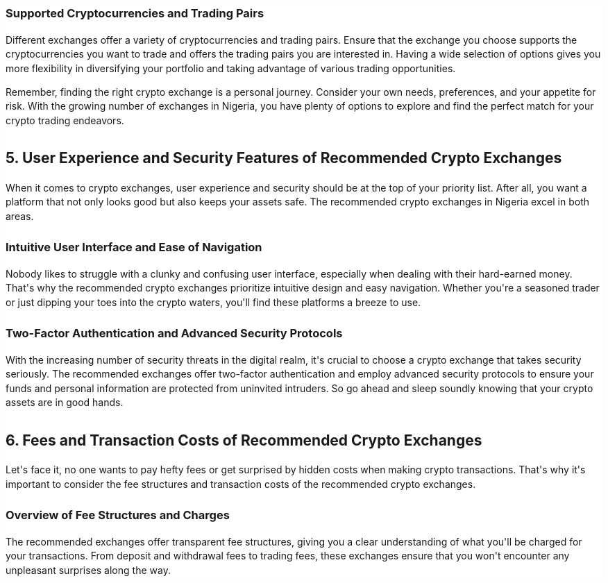 
### Supported Cryptocurrencies and Trading Pairs

  
Different exchanges offer a variety of cryptocurrencies and trading pairs. Ensure that the exchange you choose supports the cryptocurrencies you want to trade and offers the trading pairs you are interested in. Having a wide selection of options gives you more flexibility in diversifying your portfolio and taking advantage of various trading opportunities.  
  
Remember, finding the right crypto exchange is a personal journey. Consider your own needs, preferences, and your appetite for risk. With the growing number of exchanges in Nigeria, you have plenty of options to explore and find the perfect match for your crypto trading endeavors.

## 5\. User Experience and Security Features of Recommended Crypto Exchanges

  
When it comes to crypto exchanges, user experience and security should be at the top of your priority list. After all, you want a platform that not only looks good but also keeps your assets safe. The recommended crypto exchanges in Nigeria excel in both areas.  
  

### Intuitive User Interface and Ease of Navigation

  
Nobody likes to struggle with a clunky and confusing user interface, especially when dealing with their hard-earned money. That's why the recommended crypto exchanges prioritize intuitive design and easy navigation. Whether you're a seasoned trader or just dipping your toes into the crypto waters, you'll find these platforms a breeze to use.  
  

### Two-Factor Authentication and Advanced Security Protocols

  
With the increasing number of security threats in the digital realm, it's crucial to choose a crypto exchange that takes security seriously. The recommended exchanges offer two-factor authentication and employ advanced security protocols to ensure your funds and personal information are protected from uninvited intruders. So go ahead and sleep soundly knowing that your crypto assets are in good hands.  
  

## 6\. Fees and Transaction Costs of Recommended Crypto Exchanges

  
Let's face it, no one wants to pay hefty fees or get surprised by hidden costs when making crypto transactions. That's why it's important to consider the fee structures and transaction costs of the recommended crypto exchanges.  
  

### Overview of Fee Structures and Charges

  
The recommended exchanges offer transparent fee structures, giving you a clear understanding of what you'll be charged for your transactions. From deposit and withdrawal fees to trading fees, these exchanges ensure that you won't encounter any unpleasant surprises along the way.  
  